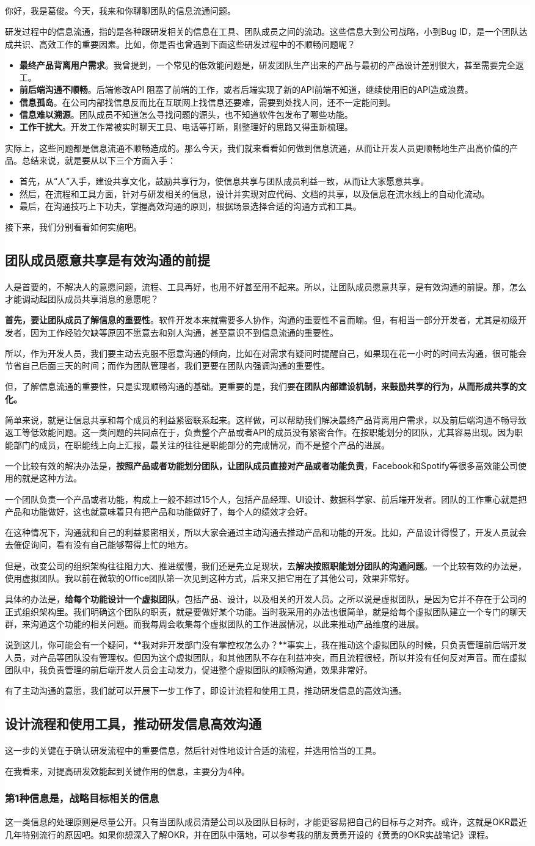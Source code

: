 你好，我是葛俊。今天，我来和你聊聊团队的信息流通问题。

研发过程中的信息流通，指的是各种跟研发相关的信息在工具、团队成员之间的流动。这些信息大到公司战略，小到Bug ID，是一个团队达成共识、高效工作的重要因素。比如，你是否也曾遇到下面这些研发过程中的不顺畅问题呢？

- **最终产品背离用户需求**。我曾提到，一个常见的低效能问题是，研发团队生产出来的产品与最初的产品设计差别很大，甚至需要完全返工。
- **前后端沟通不顺畅**。后端修改API 阻塞了前端的工作，或者后端实现了新的API前端不知道，继续使用旧的API造成浪费。
- **信息孤岛**。在公司内部找信息反而比在互联网上找信息还要难，需要到处找人问，还不一定能问到。
- **信息难以溯源**。团队成员不知道怎么寻找问题的源头，也不知道软件包发布了哪些功能。
- **工作干扰大**。开发工作常被实时聊天工具、电话等打断，刚整理好的思路又得重新梳理。

实际上，这些问题都是信息流通不顺畅造成的。那么今天，我们就来看看如何做到信息流通，从而让开发人员更顺畅地生产出高价值的产品。总结来说，就是要从以下三个方面入手：

- 首先，从“人”入手，建设共享文化，鼓励共享行为，使信息共享与团队成员利益一致，从而让大家愿意共享。
- 然后，在流程和工具方面，针对与研发相关的信息，设计并实现对应代码、文档的共享，以及信息在流水线上的自动化流动。
- 最后，在沟通技巧上下功夫，掌握高效沟通的原则，根据场景选择合适的沟通方式和工具。

接下来，我们分别看看如何实施吧。

## 团队成员愿意共享是有效沟通的前提

人是首要的，不解决人的意愿问题，流程、工具再好，也用不好甚至用不起来。所以，让团队成员愿意共享，是有效沟通的前提。那，怎么才能调动起团队成员共享消息的意愿呢？

**首先，要让团队成员了解信息的重要性**。软件开发本来就需要多人协作，沟通的重要性不言而喻。但，有相当一部分开发者，尤其是初级开发者，因为工作经验欠缺等原因不愿意去和别人沟通，甚至意识不到信息流通的重要性。

所以，作为开发人员，我们要主动去克服不愿意沟通的倾向，比如在对需求有疑问时提醒自己，如果现在花一小时的时间去沟通，很可能会节省自己后面三天的时间；而作为团队管理者，我们更要在团队内强调沟通的重要性。

但，了解信息流通的重要性，只是实现顺畅沟通的基础。更重要的是，我们要**在团队内部建设机制，来鼓励共享的行为，从而形成共享的文化。**

简单来说，就是让信息共享和每个成员的利益紧密联系起来。这样做，可以帮助我们解决最终产品背离用户需求，以及前后端沟通不畅导致返工等低效能问题。这一类问题的共同点在于，负责整个产品或者API的成员没有紧密合作。在按职能划分的团队，尤其容易出现。因为职能部门的成员，在职能线上向上汇报，最关注的往往是职能部分的完成情况，而不是整个产品的进展。

一个比较有效的解决办法是，**按照产品或者功能划分团队，让团队成员直接对产品或者功能负责**，Facebook和Spotify等很多高效能公司使用的就是这种方法。

一个团队负责一个产品或者功能，构成上一般不超过15个人，包括产品经理、UI设计、数据科学家、前后端开发者。团队的工作重心就是把产品和功能做好，这也就意味着只有把产品和功能做好了，每个人的绩效才会好。

在这种情况下，沟通就和自己的利益紧密相关，所以大家会通过主动沟通去推动产品和功能的开发。比如，产品设计得慢了，开发人员就会去催促询问，看有没有自己能够帮得上忙的地方。

但是，改变公司的组织架构往往阻力大、推进缓慢，我们还是先立足现状，去**解决按照职能划分团队的沟通问题**。一个比较有效的办法是，使用虚拟团队。我以前在微软的Office团队第一次见到这种方式，后来又把它用在了其他公司，效果非常好。

具体的办法是，**给每个功能设计一个虚拟团队**，包括产品、设计，以及相关的开发人员。之所以说是虚拟团队，是因为它并不存在于公司的正式组织架构里。我们明确这个团队的职责，就是要做好某个功能。当时我采用的办法也很简单，就是给每个虚拟团队建立一个专门的聊天群，来沟通这个功能的相关问题。而我每周会收集每个虚拟团队的工作进展情况，以此来推动产品维度的进展。

说到这儿，你可能会有一个疑问，**我对非开发部门没有掌控权怎么办？**事实上，我在推动这个虚拟团队的时候，只负责管理前后端开发人员，对产品等团队没有管理权。但因为这个虚拟团队，和其他团队不存在利益冲突，而且流程很轻，所以并没有任何反对声音。而在虚拟团队中，我负责管理的前后端开发人员会主动发力，促进整个虚拟团队的顺畅沟通，效果非常好。

有了主动沟通的意愿，我们就可以开展下一步工作了，即设计流程和使用工具，推动研发信息的高效沟通。

## 设计流程和使用工具，推动研发信息高效沟通

这一步的关键在于确认研发流程中的重要信息，然后针对性地设计合适的流程，并选用恰当的工具。

在我看来，对提高研发效能起到关键作用的信息，主要分为4种。

### 第1种信息是，战略目标相关的信息

这一类信息的处理原则是尽量公开。只有当团队成员清楚公司以及团队目标时，才能更容易把自己的目标与之对齐。或许，这就是OKR最近几年特别流行的原因吧。如果你想深入了解OKR，并在团队中落地，可以参考我的朋友黄勇开设的《黄勇的OKR实战笔记》课程。
